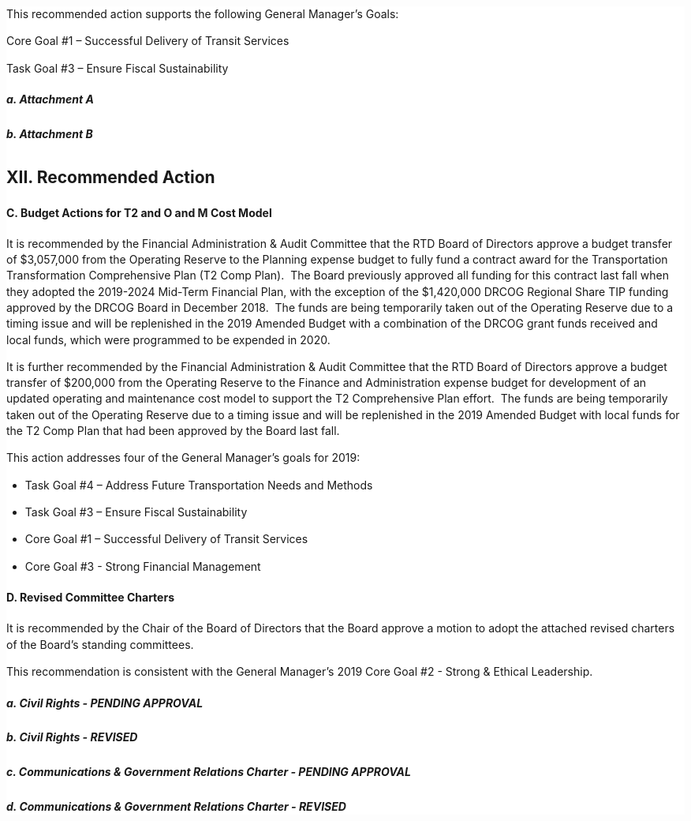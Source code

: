 This recommended action supports the following General Manager’s Goals:

Core Goal #1 – Successful Delivery of Transit Services

Task Goal #3 – Ensure Fiscal Sustainability

##### a. Attachment A

##### b. Attachment B

## XII. Recommended Action

#### C. Budget Actions for T2  and O and M Cost Model

It is recommended by the Financial Administration & Audit Committee that the RTD Board of Directors approve a budget transfer of $3,057,000 from the Operating Reserve to the Planning expense budget to fully fund a contract award for the Transportation Transformation Comprehensive Plan (T2 Comp Plan).  The Board previously approved all funding for this contract last fall when they adopted the 2019-2024 Mid-Term Financial Plan, with the exception of the $1,420,000 DRCOG Regional Share TIP funding approved by the DRCOG Board in December 2018.  The funds are being temporarily taken out of the Operating Reserve due to a timing issue and will be replenished in the 2019 Amended Budget with a combination of the DRCOG grant funds received and local funds, which were programmed to be expended in 2020.

It is further recommended by the Financial Administration & Audit Committee that the RTD Board of Directors approve a budget transfer of $200,000 from the Operating Reserve to the Finance and Administration expense budget for development of an updated operating and maintenance cost model to support the T2 Comprehensive Plan effort.  The funds are being temporarily taken out of the Operating Reserve due to a timing issue and will be replenished in the 2019 Amended Budget with local funds for the T2 Comp Plan that had been approved by the Board last fall.

This action addresses four of the General Manager’s goals for 2019:

- Task Goal #4 – Address Future Transportation Needs and Methods

- Task Goal #3 – Ensure Fiscal Sustainability

- Core Goal #1 – Successful Delivery of Transit Services

- Core Goal #3 - Strong Financial Management

#### D. Revised Committee Charters

It is recommended by the Chair of the Board of Directors that the Board approve a motion to adopt the attached revised charters of the Board’s standing committees.

This recommendation is consistent with the General Manager’s 2019 Core Goal #2 - Strong & Ethical Leadership.

##### a. Civil Rights - PENDING APPROVAL

##### b. Civil Rights - REVISED

##### c. Communications & Government Relations Charter - PENDING APPROVAL

##### d. Communications & Government Relations Charter - REVISED

